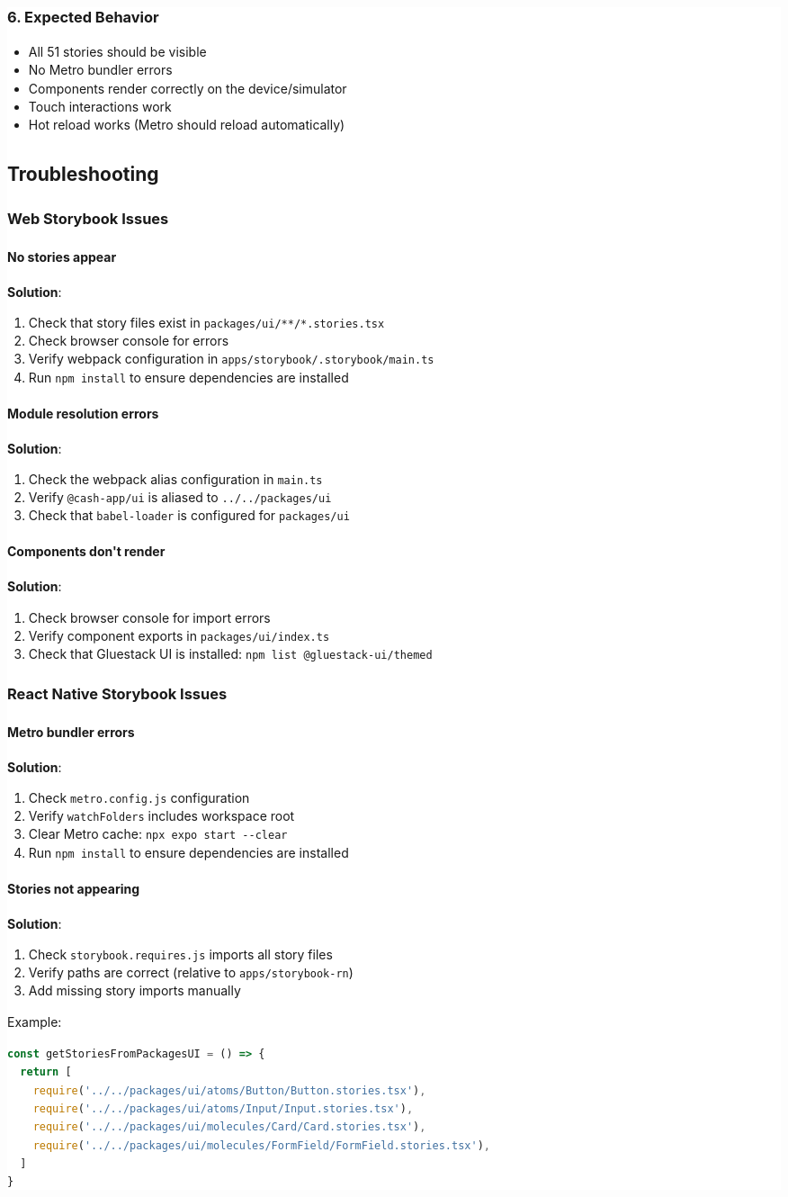 ### 6. Expected Behavior

- All 51 stories should be visible
- No Metro bundler errors
- Components render correctly on the device/simulator
- Touch interactions work
- Hot reload works (Metro should reload automatically)

## Troubleshooting

### Web Storybook Issues

#### No stories appear

**Solution**:
1. Check that story files exist in `packages/ui/**/*.stories.tsx`
2. Check browser console for errors
3. Verify webpack configuration in `apps/storybook/.storybook/main.ts`
4. Run `npm install` to ensure dependencies are installed

#### Module resolution errors

**Solution**:
1. Check the webpack alias configuration in `main.ts`
2. Verify `@cash-app/ui` is aliased to `../../packages/ui`
3. Check that `babel-loader` is configured for `packages/ui`

#### Components don't render

**Solution**:
1. Check browser console for import errors
2. Verify component exports in `packages/ui/index.ts`
3. Check that Gluestack UI is installed: `npm list @gluestack-ui/themed`

### React Native Storybook Issues

#### Metro bundler errors

**Solution**:
1. Check `metro.config.js` configuration
2. Verify `watchFolders` includes workspace root
3. Clear Metro cache: `npx expo start --clear`
4. Run `npm install` to ensure dependencies are installed

#### Stories not appearing

**Solution**:
1. Check `storybook.requires.js` imports all story files
2. Verify paths are correct (relative to `apps/storybook-rn`)
3. Add missing story imports manually

Example:
```javascript
const getStoriesFromPackagesUI = () => {
  return [
    require('../../packages/ui/atoms/Button/Button.stories.tsx'),
    require('../../packages/ui/atoms/Input/Input.stories.tsx'),
    require('../../packages/ui/molecules/Card/Card.stories.tsx'),
    require('../../packages/ui/molecules/FormField/FormField.stories.tsx'),
  ]
}
```
